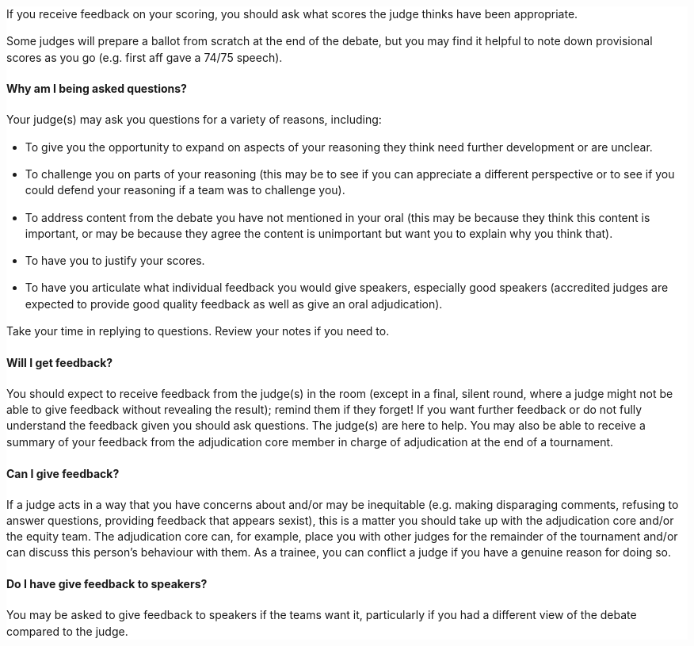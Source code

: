 If you receive feedback on your scoring, you should ask what scores the judge thinks have been appropriate. 

Some judges will prepare a ballot from scratch at the end of the debate, but you may find it helpful to note down provisional scores as you go (e.g. first aff gave a 74/75 speech).





#### Why am I being asked questions?

Your judge(s) may ask you questions for a variety of reasons, including:

- To give you the opportunity to expand on aspects of your reasoning they think need further development or are unclear.

- To challenge you on parts of your reasoning (this may be to see if you can appreciate a different perspective or to see if you could defend your reasoning if a team was to challenge you).

- To address content from the debate you have not mentioned in your oral (this may be because they think this content is important, or may be because they agree the content is unimportant but want you to explain why you think that).

- To have you to justify your scores.

- To have you articulate what individual feedback you would give speakers, especially good speakers (accredited judges are expected to provide good quality feedback as well as give an oral adjudication).

Take your time in replying to questions. Review your notes if you need to. 





#### Will I get feedback?

You should expect to receive feedback from the judge(s) in the room (except in a final, silent round, where a judge might not be able to give feedback without revealing the result); remind them if they forget! If you want further feedback or do not fully understand the feedback given you should ask questions. The judge(s) are here to help. You may also be able to receive a summary of your feedback from the adjudication core member in charge of adjudication at the end of a tournament.





#### Can I give feedback?

If a judge acts in a way that you have concerns about and/or may be inequitable (e.g. making disparaging comments, refusing to answer questions, providing feedback that appears sexist), this is a matter you should take up with the adjudication core and/or the equity team. The adjudication core can, for example, place you with other judges for the remainder of the tournament and/or can discuss this person’s behaviour with them. As a trainee, you can conflict a judge if you have a genuine reason for doing so.





#### Do I have give feedback to speakers?

You may be asked to give feedback to speakers if the teams want it, particularly if you had a different view of the debate compared to the judge.
